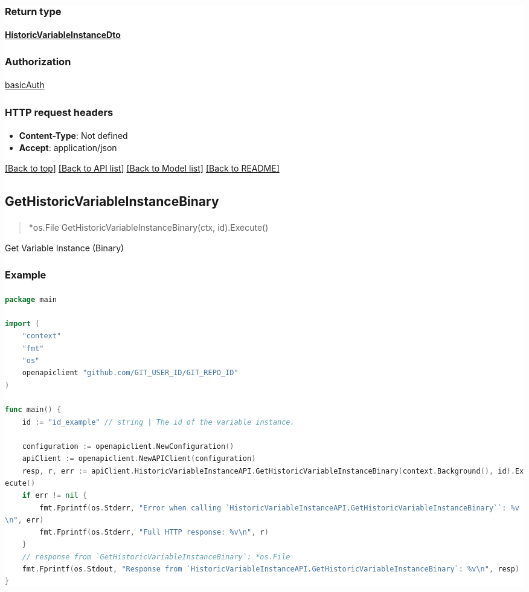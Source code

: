 ### Return type

[**HistoricVariableInstanceDto**](HistoricVariableInstanceDto.md)

### Authorization

[basicAuth](../README.md#basicAuth)

### HTTP request headers

- **Content-Type**: Not defined
- **Accept**: application/json

[[Back to top]](#) [[Back to API list]](../README.md#documentation-for-api-endpoints)
[[Back to Model list]](../README.md#documentation-for-models)
[[Back to README]](../README.md)


## GetHistoricVariableInstanceBinary

> *os.File GetHistoricVariableInstanceBinary(ctx, id).Execute()

Get Variable Instance (Binary)



### Example

```go
package main

import (
	"context"
	"fmt"
	"os"
	openapiclient "github.com/GIT_USER_ID/GIT_REPO_ID"
)

func main() {
	id := "id_example" // string | The id of the variable instance.

	configuration := openapiclient.NewConfiguration()
	apiClient := openapiclient.NewAPIClient(configuration)
	resp, r, err := apiClient.HistoricVariableInstanceAPI.GetHistoricVariableInstanceBinary(context.Background(), id).Execute()
	if err != nil {
		fmt.Fprintf(os.Stderr, "Error when calling `HistoricVariableInstanceAPI.GetHistoricVariableInstanceBinary``: %v\n", err)
		fmt.Fprintf(os.Stderr, "Full HTTP response: %v\n", r)
	}
	// response from `GetHistoricVariableInstanceBinary`: *os.File
	fmt.Fprintf(os.Stdout, "Response from `HistoricVariableInstanceAPI.GetHistoricVariableInstanceBinary`: %v\n", resp)
}
```
